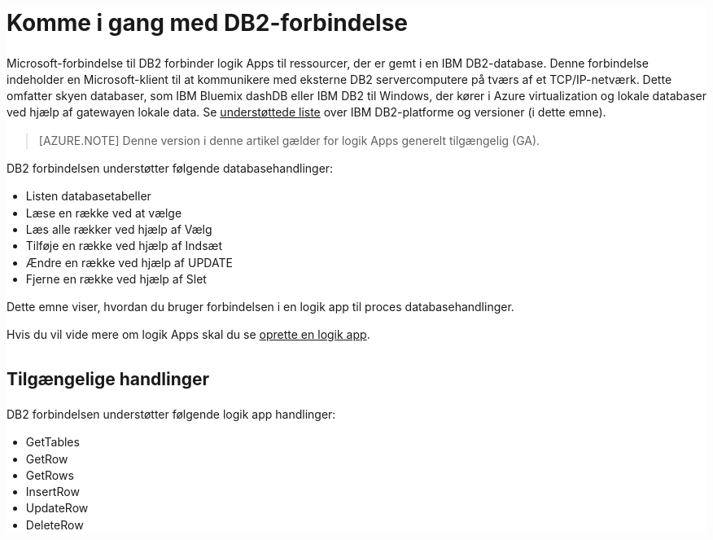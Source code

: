 <properties
    pageTitle="Tilføje DB2 forbindelsen i dine logik Apps | Microsoft Azure"
    description="Oversigt over DB2 forbindelse med REST-API parametre"
    services=""
    documentationCenter="" 
    authors="gplarsen"
    manager="erikre"
    editor=""
    tags="connectors"/>

<tags
   ms.service="logic-apps"
   ms.devlang="na"
   ms.topic="article"
   ms.tgt_pltfrm="na"
   ms.workload="integration" 
   ms.date="09/26/2016"
   ms.author="plarsen"/>


# <a name="get-started-with-the-db2-connector"></a>Komme i gang med DB2-forbindelse
Microsoft-forbindelse til DB2 forbinder logik Apps til ressourcer, der er gemt i en IBM DB2-database. Denne forbindelse indeholder en Microsoft-klient til at kommunikere med eksterne DB2 servercomputere på tværs af et TCP/IP-netværk. Dette omfatter skyen databaser, som IBM Bluemix dashDB eller IBM DB2 til Windows, der kører i Azure virtualization og lokale databaser ved hjælp af gatewayen lokale data. Se [understøttede liste](connectors-create-api-db2.md#supported-db2-platforms-and-versions) over IBM DB2-platforme og versioner (i dette emne).

>[AZURE.NOTE] Denne version i denne artikel gælder for logik Apps generelt tilgængelig (GA). 

DB2 forbindelsen understøtter følgende databasehandlinger:

- Listen databasetabeller
- Læse en række ved at vælge
- Læs alle rækker ved hjælp af Vælg
- Tilføje en række ved hjælp af Indsæt
- Ændre en række ved hjælp af UPDATE
- Fjerne en række ved hjælp af Slet

Dette emne viser, hvordan du bruger forbindelsen i en logik app til proces databasehandlinger.

Hvis du vil vide mere om logik Apps skal du se [oprette en logik app](../app-service-logic/app-service-logic-create-a-logic-app.md).

## <a name="available-actions"></a>Tilgængelige handlinger
DB2 forbindelsen understøtter følgende logik app handlinger:

- GetTables
- GetRow
- GetRows
- InsertRow
- UpdateRow
- DeleteRow
